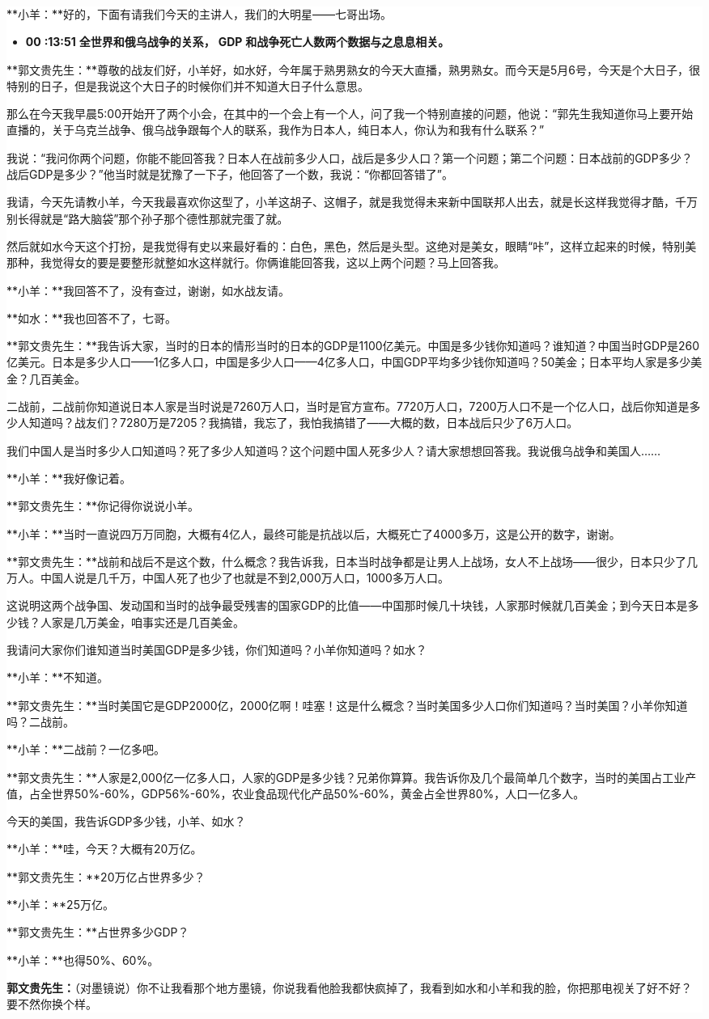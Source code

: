 **小羊：**好的，下面有请我们今天的主讲人，我们的大明星——七哥出场。

- **00** **:13:51** **全世界和俄乌战争的关系，** **GDP** **和战争死亡人数两个数据与之息息相关。**

**郭文贵先生：**尊敬的战友们好，小羊好，如水好，今年属于熟男熟女的今天大直播，熟男熟女。而今天是5月6号，今天是个大日子，很特别的日子，但是我说这个大日子的时候你们并不知道大日子什么意思。
 
那么在今天我早晨5:00开始开了两个小会，在其中的一个会上有一个人，问了我一个特别直接的问题，他说：“郭先生我知道你马上要开始直播的，关于乌克兰战争、俄乌战争跟每个人的联系，我作为日本人，纯日本人，你认为和我有什么联系？”
 
我说：“我问你两个问题，你能不能回答我？日本人在战前多少人口，战后是多少人口？第一个问题；第二个问题：日本战前的GDP多少？战后GDP是多少？”他当时就是犹豫了一下子，他回答了一个数，我说：“你都回答错了”。
 
我请，今天先请教小羊，今天我最喜欢你这型了，小羊这胡子、这帽子，就是我觉得未来新中国联邦人出去，就是长这样我觉得才酷，千万别长得就是“路大脑袋”那个孙子那个德性那就完蛋了就。
 
然后就如水今天这个打扮，是我觉得有史以来最好看的：白色，黑色，然后是头型。这绝对是美女，眼睛“咔”，这样立起来的时候，特别美那种，我觉得女的要是要整形就整如水这样就行。你俩谁能回答我，这以上两个问题？马上回答我。
 
**小羊：**我回答不了，没有查过，谢谢，如水战友请。
 
**如水：**我也回答不了，七哥。
 
**郭文贵先生：**我告诉大家，当时的日本的情形当时的日本的GDP是1100亿美元。中国是多少钱你知道吗？谁知道？中国当时GDP是260亿美元。日本是多少人口——1亿多人口，中国是多少人口——4亿多人口，中国GDP平均多少钱你知道吗？50美金；日本平均人家是多少美金？几百美金。
 
二战前，二战前你知道说日本人家是当时说是7260万人口，当时是官方宣布。7720万人口，7200万人口不是一个亿人口，战后你知道是多少人知道吗？战友们？7280万是7205？我搞错，我忘了，我怕我搞错了——大概的数，日本战后只少了6万人口。
 
我们中国人是当时多少人口知道吗？死了多少人知道吗？这个问题中国人死多少人？请大家想想回答我。我说俄乌战争和美国人……
 
**小羊：**我好像记着。
 
**郭文贵先生：**你记得你说说小羊。
 
**小羊：**当时一直说四万万同胞，大概有4亿人，最终可能是抗战以后，大概死亡了4000多万，这是公开的数字，谢谢。
 
**郭文贵先生：**战前和战后不是这个数，什么概念？我告诉我，日本当时战争都是让男人上战场，女人不上战场——很少，日本只少了几万人。中国人说是几千万，中国人死了也少了也就是不到2,000万人口，1000多万人口。
 
这说明这两个战争国、发动国和当时的战争最受残害的国家GDP的比值——中国那时候几十块钱，人家那时候就几百美金；到今天日本是多少钱？人家是几万美金，咱事实还是几百美金。
 
我请问大家你们谁知道当时美国GDP是多少钱，你们知道吗？小羊你知道吗？如水？
 
**小羊：**不知道。
 
**郭文贵先生：**当时美国它是GDP2000亿，2000亿啊！哇塞！这是什么概念？当时美国多少人口你们知道吗？当时美国？小羊你知道吗？二战前。
 
**小羊：**二战前？一亿多吧。
 
**郭文贵先生：**人家是2,000亿一亿多人口，人家的GDP是多少钱？兄弟你算算。我告诉你及几个最简单几个数字，当时的美国占工业产值，占全世界50%-60%，GDP56%-60%，农业食品现代化产品50%-60%，黄金占全世界80%，人口一亿多人。
 
今天的美国，我告诉GDP多少钱，小羊、如水？
 
**小羊：**哇，今天？大概有20万亿。
 
**郭文贵先生：**20万亿占世界多少？
 
**小羊：**25万亿。
 
**郭文贵先生：**占世界多少GDP？
 
**小羊：**也得50%、60%。
 
**郭文贵先生：**（对墨镜说）你不让我看那个地方墨镜，你说我看他脸我都快疯掉了，我看到如水和小羊和我的脸，你把那电视关了好不好？要不然你换个样。
 